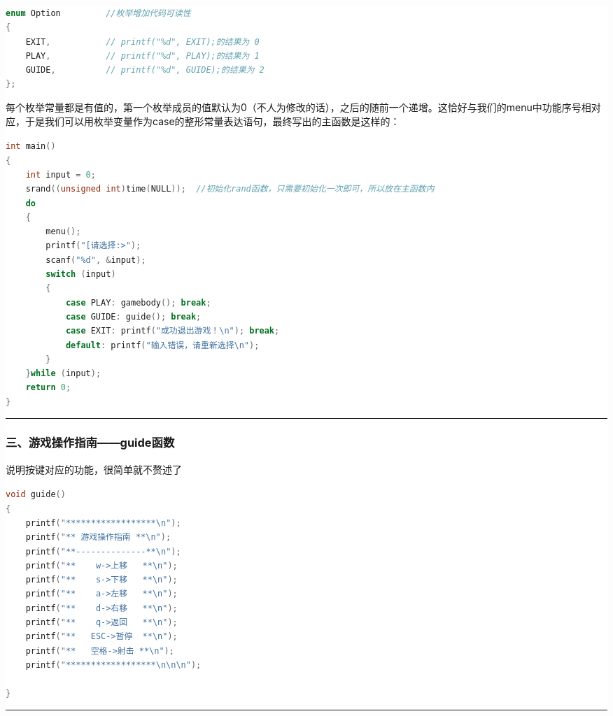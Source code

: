 ```c
enum Option			//枚举增加代码可读性
{
	EXIT,           // printf("%d", EXIT);的结果为 0
	PLAY,			// printf("%d", PLAY);的结果为 1
	GUIDE,			// printf("%d", GUIDE);的结果为 2
};

```

每个枚举常量都是有值的，第一个枚举成员的值默认为0（不人为修改的话），之后的随前一个递增。这恰好与我们的menu中功能序号相对应，于是我们可以用枚举变量作为case的整形常量表达语句，最终写出的主函数是这样的：

```c
int main()
{
	int input = 0;
	srand((unsigned int)time(NULL));  //初始化rand函数，只需要初始化一次即可，所以放在主函数内
	do
	{
		menu();
		printf("[请选择:>");
		scanf("%d", &input);
		switch (input)
		{
			case PLAY: gamebody(); break;
			case GUIDE: guide(); break;
			case EXIT: printf("成功退出游戏！\n"); break;
			default: printf("输入错误，请重新选择\n");
		}
	}while (input);
	return 0;
}

```

---

### 三、游戏操作指南——guide函数

说明按键对应的功能，很简单就不赘述了

```c
void guide()
{
	printf("******************\n");
	printf("** 游戏操作指南 **\n");
	printf("**--------------**\n");
	printf("**    w->上移   **\n");
	printf("**    s->下移   **\n");
	printf("**    a->左移   **\n");
	printf("**    d->右移   **\n");
	printf("**    q->返回   **\n");
	printf("**   ESC->暂停  **\n");
	printf("**   空格->射击 **\n");
	printf("******************\n\n\n");

}

```

---